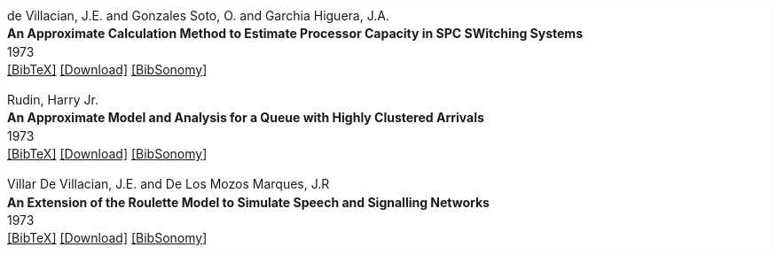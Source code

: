 <div id="lazarev732" style="display: none;" class="bibtex">@inproceedings{lazarev732,
    title         = { An Approach to the Network Management },
    year          = { 1973 },
    author        = { Lazarev, Vladimir G. },
    pages         = { 622/1-622/6 }
}</div>

de Villacian, J.E. and Gonzales Soto, O. and Garchia Higuera, J.A.<br/>
**An Approximate Calculation Method to Estimate Processor Capacity in SPC SWitching Systems**<br/>
 1973<br/>
[\[BibTeX\]](javascript:toggleVis('villacian732'))
[\[Download\]](https://gitlab2.informatik.uni-wuerzburg.de/itc-conference/itc-conference-public/-/raw/master/itc07/villacian732.pdf?inline=true)
[\[BibSonomy\]](https://www.bibsonomy.org/bibtex/21ca002afeb630b9af7b863be35fee2f/itc)

<div id="villacian732" style="display: none;" class="bibtex">@inproceedings{villacian732,
    title         = { An Approximate Calculation Method to Estimate Processor Capacity in SPC SWitching Systems },
    year          = { 1973 },
    author        = { de Villacian, J.E. and Gonzales Soto, O. and Garchia Higuera, J.A. },
    pages         = { 437/1-437/8 }
}</div>

Rudin, Harry Jr.<br/>
**An Approximate Model and Analysis for a Queue with Highly Clustered Arrivals**<br/>
 1973<br/>
[\[BibTeX\]](javascript:toggleVis('rudin731'))
[\[Download\]](https://gitlab2.informatik.uni-wuerzburg.de/itc-conference/itc-conference-public/-/raw/master/itc07/rudin731.pdf?inline=true)
[\[BibSonomy\]](https://www.bibsonomy.org/bibtex/3c03c9db3f6a290be3a0a96257ef4974/itc)

<div id="rudin731" style="display: none;" class="bibtex">@inproceedings{rudin731,
    title         = { An Approximate Model and Analysis for a Queue with Highly Clustered Arrivals },
    year          = { 1973 },
    author        = { Rudin, Harry Jr. },
    pages         = { 325/1-325/4 }
}</div>

Villar De Villacian, J.E. and De Los Mozos Marques, J.R<br/>
**An Extension of the Roulette Model to Simulate Speech and Signalling Networks**<br/>
 1973<br/>
[\[BibTeX\]](javascript:toggleVis('villardevillacian731'))
[\[Download\]](https://gitlab2.informatik.uni-wuerzburg.de/itc-conference/itc-conference-public/-/raw/master/itc07/villardevillacian731.pdf?inline=true)
[\[BibSonomy\]](https://www.bibsonomy.org/bibtex/5702de2cf4a739f496d3552abf8e5ee6/itc)

<div id="villardevillacian731" style="display: none;" class="bibtex">@inproceedings{villardevillacian731,
    title         = { An Extension of the Roulette Model to Simulate Speech and Signalling Networks },
    year          = { 1973 },
    author        = { Villar De Villacian, J.E. and De Los Mozos Marques, J.R },
    pages         = { 216/1-216/6 }
}</div>
